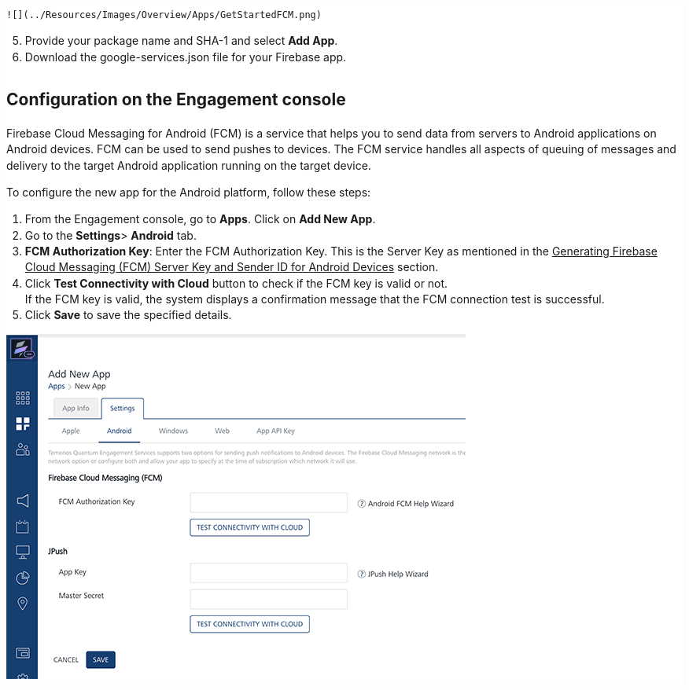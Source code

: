     ![](../Resources/Images/Overview/Apps/GetStartedFCM.png)
5.  Provide your package name and SHA-1 and select **Add App**.
6.  Download the google-services.json file for your Firebase app.

Configuration on the Engagement console
---------------------------------------

Firebase Cloud Messaging for Android (FCM) is a service that helps you to send data from servers to Android applications on Android devices. FCM can be used to send pushes to devices. The FCM service handles all aspects of queuing of messages and delivery to the target Android application running on the target device.

To configure the new app for the Android platform, follow these steps:

1.  From the Engagement console, go to **Apps**. Click on **Add New App**.
2.  Go to the **Settings**\> **Android** tab.
3.  **FCM Authorization Key**: Enter the FCM Authorization Key. This is the Server Key as mentioned in the [Generating Firebase Cloud Messaging (FCM) Server Key and Sender ID for Android Devices](#generating-firebase-cloud-messaging-fcm-key-to-send-push-notifications-to-android-devices) section.
4.  Click **Test Connectivity with Cloud** button to check if the FCM key is valid or not.  
    If the FCM key is valid, the system displays a confirmation message that the FCM connection test is successful.
5.  Click **Save** to save the specified details.

![](../Resources/Images/Overview/Apps/AddNewFCM.PNG)
